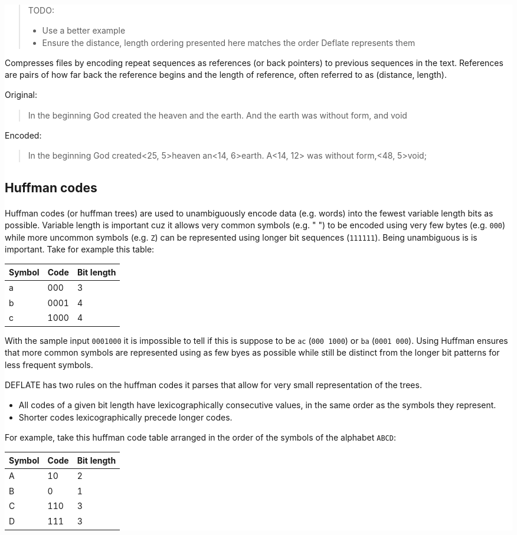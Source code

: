 > TODO:
>
> - Use a better example
> - Ensure the distance, length ordering presented here matches the order Deflate represents them

Compresses files by encoding repeat sequences as references (or back pointers) to previous sequences in the text. References are pairs of how far back the reference begins and the length of reference, often referred to as (distance, length).

Original:

> In the beginning God created the heaven and the earth. And the earth was without form, and void

Encoded:

> In the beginning God created<25, 5>heaven an<14, 6>earth. A<14, 12> was without form,<48, 5>void;

## Huffman codes

Huffman codes (or huffman trees) are used to unambiguously encode data (e.g. words) into the fewest variable length bits as possible. Variable length is important cuz it allows very common symbols (e.g. " ") to be encoded using very few bytes (e.g. `000`) while more uncommon symbols (e.g. `Z`) can be represented using longer bit sequences (`111111`). Being unambiguous is is important. Take for example this table:

| Symbol | Code | Bit length |
| ------ | ---- | ---------- |
| a      | 000  | 3          |
| b      | 0001 | 4          |
| c      | 1000 | 4          |

With the sample input `0001000` it is impossible to tell if this is suppose to be `ac` (`000 1000`) or `ba` (`0001 000`). Using Huffman ensures that more common symbols are represented using as few byes as possible while still be distinct from the longer bit patterns for less frequent symbols.

DEFLATE has two rules on the huffman codes it parses that allow for very small representation of the trees.

- All codes of a given bit length have lexicographically consecutive values, in the same order as the symbols they represent.
- Shorter codes lexicographically precede longer codes.

For example, take this huffman code table arranged in the order of the symbols of the alphabet `ABCD`:

| Symbol | Code | Bit length |
| ------ | ---- | ---------- |
| A      | 10   | 2          |
| B      | 0    | 1          |
| C      | 110  | 3          |
| D      | 111  | 3          |
